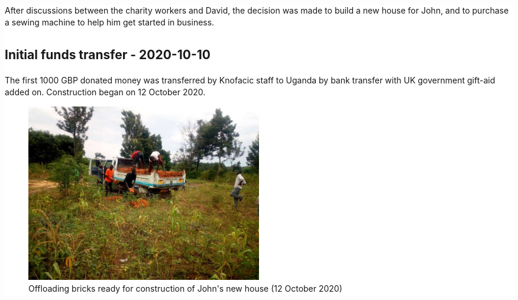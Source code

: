 After discussions between the charity workers and David, the decision was made to build a new house for
John, and to purchase a sewing machine to help him get started in business.

## Initial funds transfer - 2020-10-10

The first 1000 GBP donated money was transferred by Knofacic staff to Uganda by bank transfer
with UK government gift-aid added on. Construction began on 12 October 2020.

<figure>
<img src="IMG-20201012-WA0026.jpg" width="50%" alt="Offloading bricks">
<figcaption>
Offloading bricks ready for construction of John's new house  (12 October 2020)
</figcaption>
</figure>

<figure>